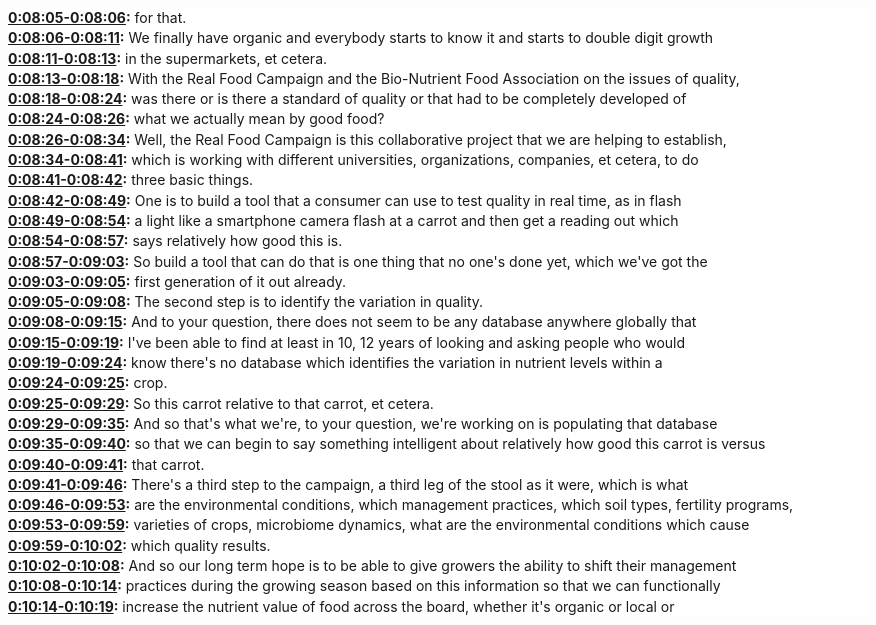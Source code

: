 **[0:08:05-0:08:06](https://investinginregenerativeagriculture.com/2019/05/29/dan-kittredge/#t=0:08:05):**  for that.  
**[0:08:06-0:08:11](https://investinginregenerativeagriculture.com/2019/05/29/dan-kittredge/#t=0:08:06):**  We finally have organic and everybody starts to know it and starts to double digit growth  
**[0:08:11-0:08:13](https://investinginregenerativeagriculture.com/2019/05/29/dan-kittredge/#t=0:08:11):**  in the supermarkets, et cetera.  
**[0:08:13-0:08:18](https://investinginregenerativeagriculture.com/2019/05/29/dan-kittredge/#t=0:08:13):**  With the Real Food Campaign and the Bio-Nutrient Food Association on the issues of quality,  
**[0:08:18-0:08:24](https://investinginregenerativeagriculture.com/2019/05/29/dan-kittredge/#t=0:08:18):**  was there or is there a standard of quality or that had to be completely developed of  
**[0:08:24-0:08:26](https://investinginregenerativeagriculture.com/2019/05/29/dan-kittredge/#t=0:08:24):**  what we actually mean by good food?  
**[0:08:26-0:08:34](https://investinginregenerativeagriculture.com/2019/05/29/dan-kittredge/#t=0:08:26):**  Well, the Real Food Campaign is this collaborative project that we are helping to establish,  
**[0:08:34-0:08:41](https://investinginregenerativeagriculture.com/2019/05/29/dan-kittredge/#t=0:08:34):**  which is working with different universities, organizations, companies, et cetera, to do  
**[0:08:41-0:08:42](https://investinginregenerativeagriculture.com/2019/05/29/dan-kittredge/#t=0:08:41):**  three basic things.  
**[0:08:42-0:08:49](https://investinginregenerativeagriculture.com/2019/05/29/dan-kittredge/#t=0:08:42):**  One is to build a tool that a consumer can use to test quality in real time, as in flash  
**[0:08:49-0:08:54](https://investinginregenerativeagriculture.com/2019/05/29/dan-kittredge/#t=0:08:49):**  a light like a smartphone camera flash at a carrot and then get a reading out which  
**[0:08:54-0:08:57](https://investinginregenerativeagriculture.com/2019/05/29/dan-kittredge/#t=0:08:54):**  says relatively how good this is.  
**[0:08:57-0:09:03](https://investinginregenerativeagriculture.com/2019/05/29/dan-kittredge/#t=0:08:57):**  So build a tool that can do that is one thing that no one's done yet, which we've got the  
**[0:09:03-0:09:05](https://investinginregenerativeagriculture.com/2019/05/29/dan-kittredge/#t=0:09:03):**  first generation of it out already.  
**[0:09:05-0:09:08](https://investinginregenerativeagriculture.com/2019/05/29/dan-kittredge/#t=0:09:05):**  The second step is to identify the variation in quality.  
**[0:09:08-0:09:15](https://investinginregenerativeagriculture.com/2019/05/29/dan-kittredge/#t=0:09:08):**  And to your question, there does not seem to be any database anywhere globally that  
**[0:09:15-0:09:19](https://investinginregenerativeagriculture.com/2019/05/29/dan-kittredge/#t=0:09:15):**  I've been able to find at least in 10, 12 years of looking and asking people who would  
**[0:09:19-0:09:24](https://investinginregenerativeagriculture.com/2019/05/29/dan-kittredge/#t=0:09:19):**  know there's no database which identifies the variation in nutrient levels within a  
**[0:09:24-0:09:25](https://investinginregenerativeagriculture.com/2019/05/29/dan-kittredge/#t=0:09:24):**  crop.  
**[0:09:25-0:09:29](https://investinginregenerativeagriculture.com/2019/05/29/dan-kittredge/#t=0:09:25):**  So this carrot relative to that carrot, et cetera.  
**[0:09:29-0:09:35](https://investinginregenerativeagriculture.com/2019/05/29/dan-kittredge/#t=0:09:29):**  And so that's what we're, to your question, we're working on is populating that database  
**[0:09:35-0:09:40](https://investinginregenerativeagriculture.com/2019/05/29/dan-kittredge/#t=0:09:35):**  so that we can begin to say something intelligent about relatively how good this carrot is versus  
**[0:09:40-0:09:41](https://investinginregenerativeagriculture.com/2019/05/29/dan-kittredge/#t=0:09:40):**  that carrot.  
**[0:09:41-0:09:46](https://investinginregenerativeagriculture.com/2019/05/29/dan-kittredge/#t=0:09:41):**  There's a third step to the campaign, a third leg of the stool as it were, which is what  
**[0:09:46-0:09:53](https://investinginregenerativeagriculture.com/2019/05/29/dan-kittredge/#t=0:09:46):**  are the environmental conditions, which management practices, which soil types, fertility programs,  
**[0:09:53-0:09:59](https://investinginregenerativeagriculture.com/2019/05/29/dan-kittredge/#t=0:09:53):**  varieties of crops, microbiome dynamics, what are the environmental conditions which cause  
**[0:09:59-0:10:02](https://investinginregenerativeagriculture.com/2019/05/29/dan-kittredge/#t=0:09:59):**  which quality results.  
**[0:10:02-0:10:08](https://investinginregenerativeagriculture.com/2019/05/29/dan-kittredge/#t=0:10:02):**  And so our long term hope is to be able to give growers the ability to shift their management  
**[0:10:08-0:10:14](https://investinginregenerativeagriculture.com/2019/05/29/dan-kittredge/#t=0:10:08):**  practices during the growing season based on this information so that we can functionally  
**[0:10:14-0:10:19](https://investinginregenerativeagriculture.com/2019/05/29/dan-kittredge/#t=0:10:14):**  increase the nutrient value of food across the board, whether it's organic or local or  